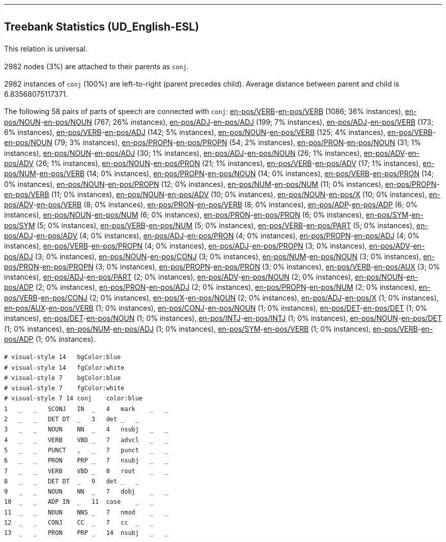 



--------------------------------------------------------------------------------

## Treebank Statistics (UD_English-ESL)

This relation is universal.

2982 nodes (3%) are attached to their parents as `conj`.

2982 instances of `conj` (100%) are left-to-right (parent precedes child).
Average distance between parent and child is 6.83568075117371.

The following 58 pairs of parts of speech are connected with `conj`: [en-pos/VERB]()-[en-pos/VERB]() (1086; 36% instances), [en-pos/NOUN]()-[en-pos/NOUN]() (767; 26% instances), [en-pos/ADJ]()-[en-pos/ADJ]() (199; 7% instances), [en-pos/ADJ]()-[en-pos/VERB]() (173; 6% instances), [en-pos/VERB]()-[en-pos/ADJ]() (142; 5% instances), [en-pos/NOUN]()-[en-pos/VERB]() (125; 4% instances), [en-pos/VERB]()-[en-pos/NOUN]() (79; 3% instances), [en-pos/PROPN]()-[en-pos/PROPN]() (54; 2% instances), [en-pos/PRON]()-[en-pos/NOUN]() (31; 1% instances), [en-pos/NOUN]()-[en-pos/ADJ]() (30; 1% instances), [en-pos/ADJ]()-[en-pos/NOUN]() (26; 1% instances), [en-pos/ADV]()-[en-pos/ADV]() (26; 1% instances), [en-pos/NOUN]()-[en-pos/PRON]() (21; 1% instances), [en-pos/VERB]()-[en-pos/ADV]() (17; 1% instances), [en-pos/NUM]()-[en-pos/VERB]() (14; 0% instances), [en-pos/PROPN]()-[en-pos/NOUN]() (14; 0% instances), [en-pos/VERB]()-[en-pos/PRON]() (14; 0% instances), [en-pos/NOUN]()-[en-pos/PROPN]() (12; 0% instances), [en-pos/NUM]()-[en-pos/NUM]() (11; 0% instances), [en-pos/PROPN]()-[en-pos/VERB]() (11; 0% instances), [en-pos/NOUN]()-[en-pos/ADV]() (10; 0% instances), [en-pos/NOUN]()-[en-pos/X]() (10; 0% instances), [en-pos/ADV]()-[en-pos/VERB]() (8; 0% instances), [en-pos/PRON]()-[en-pos/VERB]() (8; 0% instances), [en-pos/ADP]()-[en-pos/ADP]() (6; 0% instances), [en-pos/NOUN]()-[en-pos/NUM]() (6; 0% instances), [en-pos/PRON]()-[en-pos/PRON]() (6; 0% instances), [en-pos/SYM]()-[en-pos/SYM]() (5; 0% instances), [en-pos/VERB]()-[en-pos/NUM]() (5; 0% instances), [en-pos/VERB]()-[en-pos/PART]() (5; 0% instances), [en-pos/ADJ]()-[en-pos/ADV]() (4; 0% instances), [en-pos/ADJ]()-[en-pos/PRON]() (4; 0% instances), [en-pos/PROPN]()-[en-pos/ADJ]() (4; 0% instances), [en-pos/VERB]()-[en-pos/PROPN]() (4; 0% instances), [en-pos/ADJ]()-[en-pos/PROPN]() (3; 0% instances), [en-pos/ADV]()-[en-pos/ADJ]() (3; 0% instances), [en-pos/NOUN]()-[en-pos/CONJ]() (3; 0% instances), [en-pos/NUM]()-[en-pos/NOUN]() (3; 0% instances), [en-pos/PRON]()-[en-pos/PROPN]() (3; 0% instances), [en-pos/PROPN]()-[en-pos/PRON]() (3; 0% instances), [en-pos/VERB]()-[en-pos/AUX]() (3; 0% instances), [en-pos/ADJ]()-[en-pos/PART]() (2; 0% instances), [en-pos/ADV]()-[en-pos/NOUN]() (2; 0% instances), [en-pos/NOUN]()-[en-pos/ADP]() (2; 0% instances), [en-pos/PRON]()-[en-pos/ADJ]() (2; 0% instances), [en-pos/PROPN]()-[en-pos/NUM]() (2; 0% instances), [en-pos/VERB]()-[en-pos/CONJ]() (2; 0% instances), [en-pos/X]()-[en-pos/NOUN]() (2; 0% instances), [en-pos/ADJ]()-[en-pos/X]() (1; 0% instances), [en-pos/AUX]()-[en-pos/VERB]() (1; 0% instances), [en-pos/CONJ]()-[en-pos/NOUN]() (1; 0% instances), [en-pos/DET]()-[en-pos/DET]() (1; 0% instances), [en-pos/DET]()-[en-pos/NOUN]() (1; 0% instances), [en-pos/INTJ]()-[en-pos/INTJ]() (1; 0% instances), [en-pos/NOUN]()-[en-pos/DET]() (1; 0% instances), [en-pos/NUM]()-[en-pos/ADJ]() (1; 0% instances), [en-pos/SYM]()-[en-pos/VERB]() (1; 0% instances), [en-pos/VERB]()-[en-pos/ADP]() (1; 0% instances).


~~~ conllu
# visual-style 14	bgColor:blue
# visual-style 14	fgColor:white
# visual-style 7	bgColor:blue
# visual-style 7	fgColor:white
# visual-style 7 14 conj	color:blue
1	_	_	SCONJ	IN	_	4	mark	_	_
2	_	_	DET	DT	_	3	det	_	_
3	_	_	NOUN	NN	_	4	nsubj	_	_
4	_	_	VERB	VBD	_	7	advcl	_	_
5	_	_	PUNCT	,	_	7	punct	_	_
6	_	_	PRON	PRP	_	7	nsubj	_	_
7	_	_	VERB	VBD	_	0	root	_	_
8	_	_	DET	DT	_	9	det	_	_
9	_	_	NOUN	NN	_	7	dobj	_	_
10	_	_	ADP	IN	_	11	case	_	_
11	_	_	NOUN	NNS	_	7	nmod	_	_
12	_	_	CONJ	CC	_	7	cc	_	_
13	_	_	PRON	PRP	_	14	nsubj	_	_
~~~